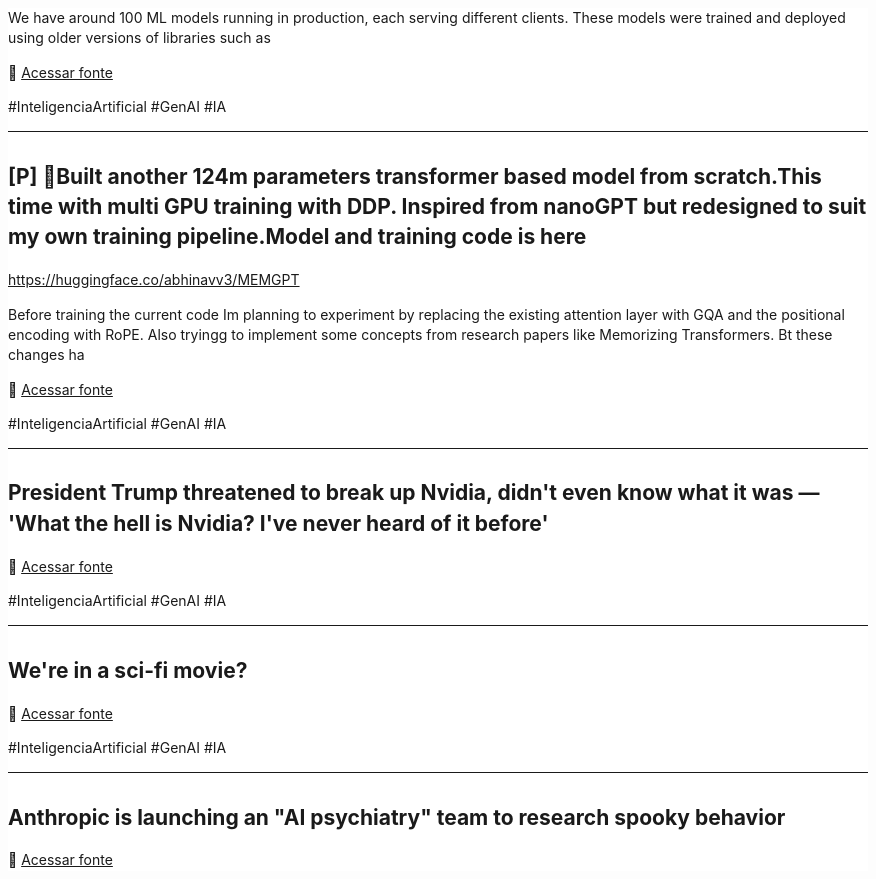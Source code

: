 We have around 100 ML models running in production, each serving different clients. These models were trained and deployed using older versions of libraries such as

🔗 [Acessar fonte](https://reddit.com/r/MachineLearning/comments/1m8tzn2/d_mlops_how_to_handle_accuracy_drop_in_a_few/)

#InteligenciaArtificial #GenAI #IA

---

## [P] 🚀Built another 124m parameters transformer based model from scratch.This time with multi GPU training with DDP. Inspired from nanoGPT but redesigned to suit my own training pipeline.Model and training code is here
https://huggingface.co/abhinavv3/MEMGPT

Before training the current code Im planning to experiment by replacing the existing attention layer with GQA and the positional encoding with RoPE. Also tryingg to implement some concepts from research papers like Memorizing Transformers.
Bt these changes ha

🔗 [Acessar fonte](https://reddit.com/r/MachineLearning/comments/1m8wmos/p_built_another_124m_parameters_transformer_based/)

#InteligenciaArtificial #GenAI #IA

---

## President Trump threatened to break up Nvidia, didn't even know what it was — 'What the hell is Nvidia? I've never heard of it before'


🔗 [Acessar fonte](https://reddit.com/r/artificial/comments/1m8op62/president_trump_threatened_to_break_up_nvidia/)

#InteligenciaArtificial #GenAI #IA

---

## We're in a sci-fi movie?


🔗 [Acessar fonte](https://reddit.com/r/artificial/comments/1m8u0du/were_in_a_scifi_movie/)

#InteligenciaArtificial #GenAI #IA

---

## Anthropic is launching an "AI psychiatry" team to research spooky behavior


🔗 [Acessar fonte](https://reddit.com/r/artificial/comments/1m8uon6/anthropic_is_launching_an_ai_psychiatry_team_to/)
